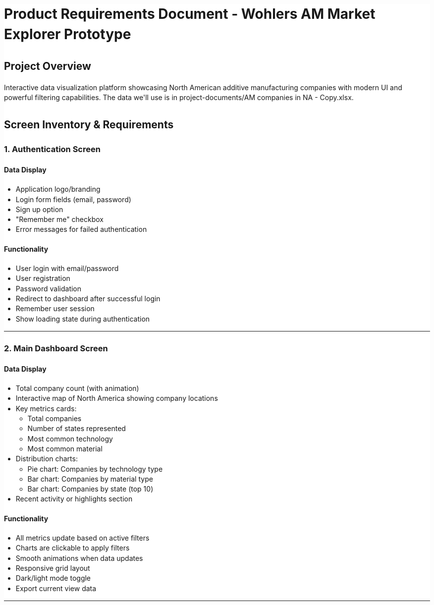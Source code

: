 # Product Requirements Document - Wohlers AM Market Explorer Prototype

## Project Overview
Interactive data visualization platform showcasing North American additive manufacturing companies with modern UI and powerful filtering capabilities. The data we'll use is in project-documents/AM companies in NA - Copy.xlsx.

## Screen Inventory & Requirements

### 1. Authentication Screen

#### Data Display
- Application logo/branding
- Login form fields (email, password)
- Sign up option
- "Remember me" checkbox
- Error messages for failed authentication

#### Functionality
- User login with email/password
- User registration
- Password validation
- Redirect to dashboard after successful login
- Remember user session
- Show loading state during authentication

---

### 2. Main Dashboard Screen

#### Data Display
- Total company count (with animation)
- Interactive map of North America showing company locations
- Key metrics cards:
  - Total companies
  - Number of states represented
  - Most common technology
  - Most common material
- Distribution charts:
  - Pie chart: Companies by technology type
  - Bar chart: Companies by material type
  - Bar chart: Companies by state (top 10)
- Recent activity or highlights section

#### Functionality
- All metrics update based on active filters
- Charts are clickable to apply filters
- Smooth animations when data updates
- Responsive grid layout
- Dark/light mode toggle
- Export current view data

---